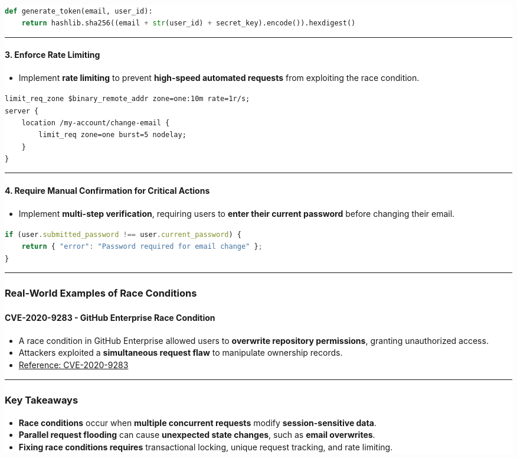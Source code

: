 ```python
def generate_token(email, user_id):
    return hashlib.sha256((email + str(user_id) + secret_key).encode()).hexdigest()
```

***

#### **3. Enforce Rate Limiting**

* Implement **rate limiting** to prevent **high-speed automated requests** from exploiting the race condition.

```nginx
limit_req_zone $binary_remote_addr zone=one:10m rate=1r/s;
server {
    location /my-account/change-email {
        limit_req zone=one burst=5 nodelay;
    }
}
```

***

#### **4. Require Manual Confirmation for Critical Actions**

* Implement **multi-step verification**, requiring users to **enter their current password** before changing their email.

```javascript
if (user.submitted_password !== user.current_password) {
    return { "error": "Password required for email change" };
}
```

***

### **Real-World Examples of Race Conditions**

#### **CVE-2020-9283 - GitHub Enterprise Race Condition**

* A race condition in GitHub Enterprise allowed users to **overwrite repository permissions**, granting unauthorized access.
* Attackers exploited a **simultaneous request flaw** to manipulate ownership records.
* [Reference: CVE-2020-9283](https://cve.mitre.org/cgi-bin/cvename.cgi?name=CVE-2020-9283)

***

### **Key Takeaways**

* **Race conditions** occur when **multiple concurrent requests** modify **session-sensitive data**.
* **Parallel request flooding** can cause **unexpected state changes**, such as **email overwrites**.
* **Fixing race conditions requires** transactional locking, unique request tracking, and rate limiting.
